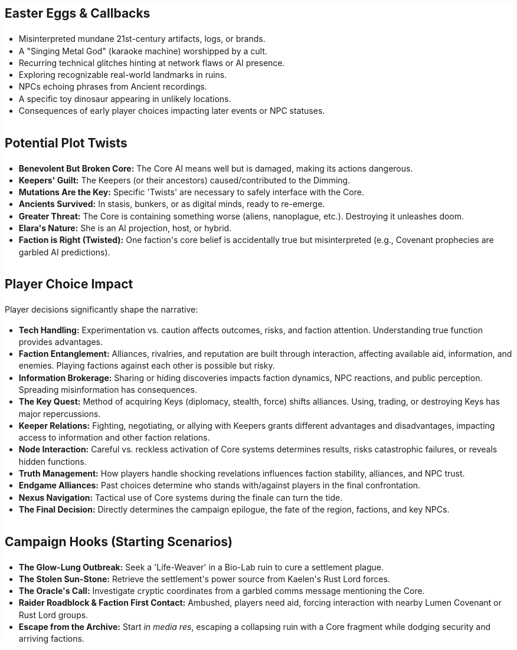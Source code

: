 ## Easter Eggs & Callbacks

*   Misinterpreted mundane 21st-century artifacts, logs, or brands.
*   A "Singing Metal God" (karaoke machine) worshipped by a cult.
*   Recurring technical glitches hinting at network flaws or AI presence.
*   Exploring recognizable real-world landmarks in ruins.
*   NPCs echoing phrases from Ancient recordings.
*   A specific toy dinosaur appearing in unlikely locations.
*   Consequences of early player choices impacting later events or NPC statuses.

## Potential Plot Twists

*   **Benevolent But Broken Core:** The Core AI means well but is damaged, making its actions dangerous.
*   **Keepers' Guilt:** The Keepers (or their ancestors) caused/contributed to the Dimming.
*   **Mutations Are the Key:** Specific 'Twists' are necessary to safely interface with the Core.
*   **Ancients Survived:** In stasis, bunkers, or as digital minds, ready to re-emerge.
*   **Greater Threat:** The Core is containing something worse (aliens, nanoplague, etc.). Destroying it unleashes doom.
*   **Elara's Nature:** She is an AI projection, host, or hybrid.
*   **Faction is Right (Twisted):** One faction's core belief is accidentally true but misinterpreted (e.g., Covenant prophecies are garbled AI predictions).

## Player Choice Impact

Player decisions significantly shape the narrative:
*   **Tech Handling:** Experimentation vs. caution affects outcomes, risks, and faction attention. Understanding true function provides advantages.
*   **Faction Entanglement:** Alliances, rivalries, and reputation are built through interaction, affecting available aid, information, and enemies. Playing factions against each other is possible but risky.
*   **Information Brokerage:** Sharing or hiding discoveries impacts faction dynamics, NPC reactions, and public perception. Spreading misinformation has consequences.
*   **The Key Quest:** Method of acquiring Keys (diplomacy, stealth, force) shifts alliances. Using, trading, or destroying Keys has major repercussions.
*   **Keeper Relations:** Fighting, negotiating, or allying with Keepers grants different advantages and disadvantages, impacting access to information and other faction relations.
*   **Node Interaction:** Careful vs. reckless activation of Core systems determines results, risks catastrophic failures, or reveals hidden functions.
*   **Truth Management:** How players handle shocking revelations influences faction stability, alliances, and NPC trust.
*   **Endgame Alliances:** Past choices determine who stands with/against players in the final confrontation.
*   **Nexus Navigation:** Tactical use of Core systems during the finale can turn the tide.
*   **The Final Decision:** Directly determines the campaign epilogue, the fate of the region, factions, and key NPCs.

## Campaign Hooks (Starting Scenarios)

*   **The Glow-Lung Outbreak:** Seek a 'Life-Weaver' in a Bio-Lab ruin to cure a settlement plague.
*   **The Stolen Sun-Stone:** Retrieve the settlement's power source from Kaelen's Rust Lord forces.
*   **The Oracle's Call:** Investigate cryptic coordinates from a garbled comms message mentioning the Core.
*   **Raider Roadblock & Faction First Contact:** Ambushed, players need aid, forcing interaction with nearby Lumen Covenant or Rust Lord groups.
*   **Escape from the Archive:** Start *in media res*, escaping a collapsing ruin with a Core fragment while dodging security and arriving factions.
